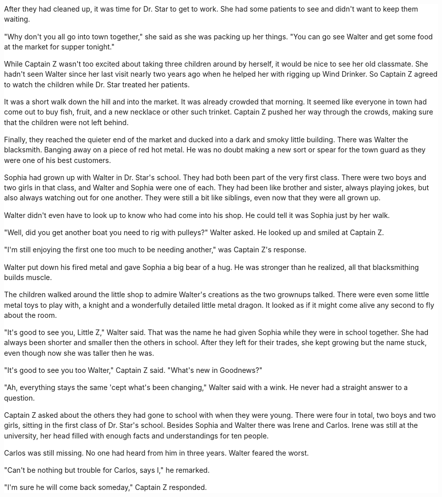 After they had cleaned up, it was time for Dr. Star to get to work. She had some patients to see and didn't want to keep them waiting.

"Why don't you all go into town together," she said as she was packing up her things. "You can go see Walter and get some food at the market for supper tonight."

While Captain Z wasn't too excited about taking three children around by herself, it would be nice to see her old classmate. She hadn't seen Walter since her last visit nearly two years ago when he helped her with rigging up Wind Drinker. So Captain Z agreed to watch the children while Dr. Star treated her patients.

It was a short walk down the hill and into the market. It was already crowded that morning. It seemed like everyone in town had come out to buy fish, fruit, and a new necklace or other such trinket. Captain Z pushed her way through the crowds, making sure that the children were not left behind.

Finally, they reached the quieter end of the market and ducked into a dark and smoky little building. There was Walter the blacksmith. Banging away on a piece of red hot metal. He was no doubt making a new sort or spear for the town guard as they were one of his best customers.

Sophia had grown up with Walter in Dr. Star's school. They had both been part of the very first class. There were two boys and two girls in that class, and Walter and Sophia were one of each. They had been like brother and sister, always playing jokes, but also always watching out for one another. They were still a bit like siblings, even now that they were all grown up.

Walter didn't even have to look up to know who had come into his shop. He could tell it was Sophia just by her walk.

"Well, did you get another boat you need to rig with pulleys?" Walter asked. He looked up and smiled at Captain Z.

"I'm still enjoying the first one too much to be needing another," was Captain Z's response.

Walter put down his fired metal and gave Sophia a big bear of a hug. He was stronger than he realized, all that blacksmithing builds muscle.

The children walked around the little shop to admire Walter's creations as the two grownups talked. There were even some little metal toys to play with, a knight and a wonderfully detailed little metal dragon. It looked as if it might come alive any second to fly about the room.

"It's good to see you, Little Z," Walter said. That was the name he had given Sophia while they were in school together. She had always been shorter and smaller then the others in school. After they left for their trades, she kept growing but the name stuck, even though now she was taller then he was.

"It's good to see you too Walter," Captain Z said. "What's new in Goodnews?"

"Ah, everything stays the same 'cept what's been changing," Walter said with a wink. He never had a straight answer to a question.

Captain Z asked about the others they had gone to school with when they were young. There were four in total, two boys and two girls, sitting in the first class of Dr. Star's school. Besides Sophia and Walter there was Irene and Carlos. Irene was still at the university, her head filled with enough facts and understandings for ten people.

Carlos was still missing. No one had heard from him in three years. Walter feared the worst.

"Can't be nothing but trouble for Carlos, says I," he remarked.

"I'm sure he will come back someday," Captain Z responded.
